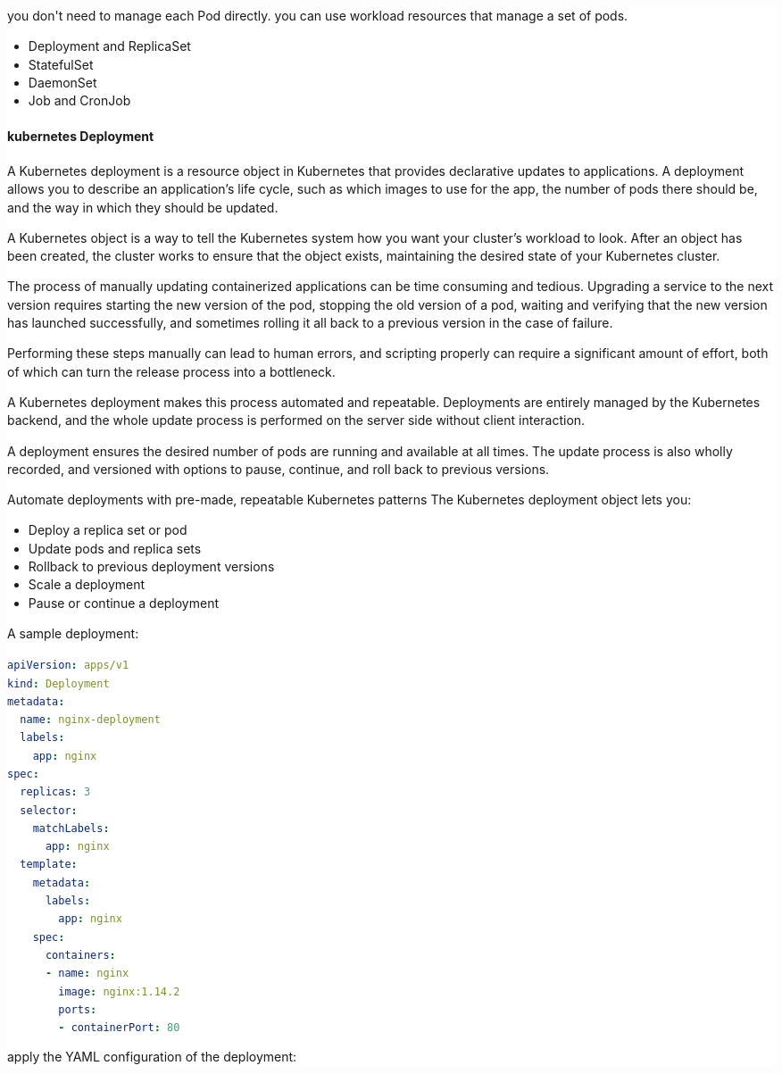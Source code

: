  you don't need to manage each Pod directly. you can use workload resources that manage a set of pods. 
 
- Deployment and ReplicaSet
- StatefulSet
- DaemonSet
- Job and CronJob

#### kubernetes Deployment

A Kubernetes deployment is a resource object in Kubernetes that provides declarative updates to applications. A deployment allows you to describe an application’s life cycle, such as which images to use for the app, the number of pods there should be, and the way in which they should be updated. 

A Kubernetes object is a way to tell the Kubernetes system how you want your cluster’s workload to look. After an object has been created, the cluster works to ensure that the object exists, maintaining the desired state of your Kubernetes cluster. 

The process of manually updating containerized applications can be time consuming and tedious. Upgrading a service to the next version requires starting the new version of the pod, stopping the old version of a pod, waiting and verifying that the new version has launched successfully, and sometimes rolling it all back to a previous version in the case of failure.

Performing these steps manually can lead to human errors, and scripting properly can require a significant amount of effort, both of which can turn the release process into a bottleneck. 

A Kubernetes deployment makes this process automated and repeatable. Deployments are entirely managed by the Kubernetes backend, and the whole update process is performed on the server side without client interaction.

A deployment ensures the desired number of pods are running and available at all times. The update process is also wholly recorded, and versioned with options to pause, continue, and roll back to previous versions.

Automate deployments with pre-made, repeatable Kubernetes patterns
The Kubernetes deployment object lets you:

- Deploy a replica set or pod
- Update pods and replica sets
- Rollback to previous deployment versions
- Scale a deployment
- Pause or continue a deployment

A sample deployment:

```yaml
apiVersion: apps/v1
kind: Deployment
metadata:
  name: nginx-deployment
  labels:
    app: nginx
spec:
  replicas: 3
  selector:
    matchLabels:
      app: nginx
  template:
    metadata:
      labels:
        app: nginx
    spec:
      containers:
      - name: nginx
        image: nginx:1.14.2
        ports:
        - containerPort: 80
```
apply the YAML configuration of the deployment: